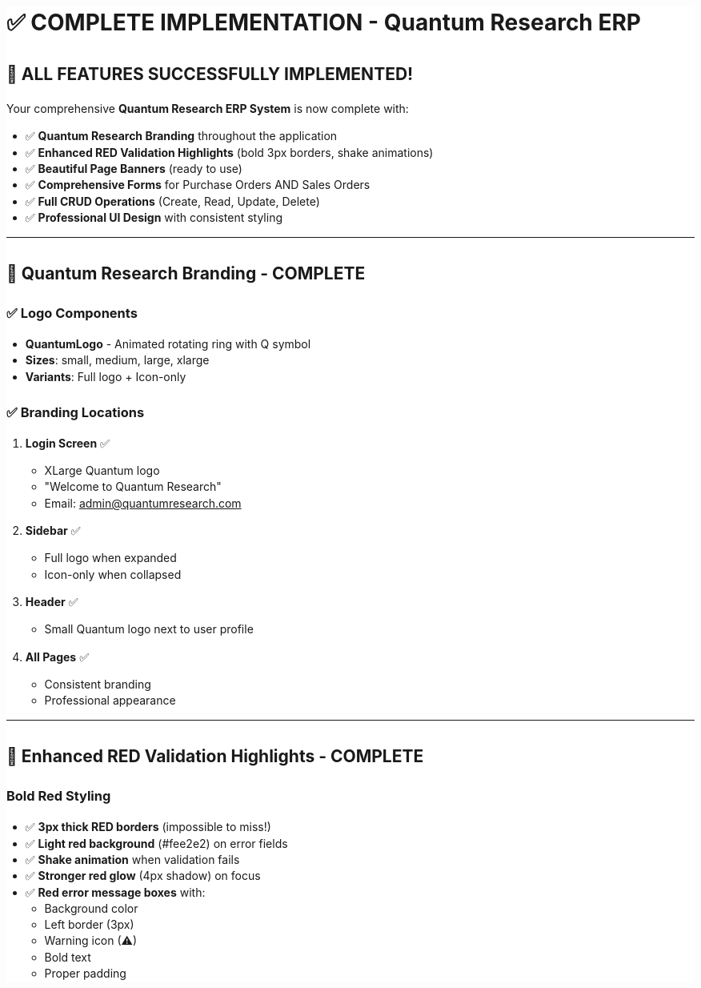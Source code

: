 # ✅ COMPLETE IMPLEMENTATION - Quantum Research ERP

## 🎉 **ALL FEATURES SUCCESSFULLY IMPLEMENTED!**

Your comprehensive **Quantum Research ERP System** is now complete with:
- ✅ **Quantum Research Branding** throughout the application
- ✅ **Enhanced RED Validation Highlights** (bold 3px borders, shake animations)
- ✅ **Beautiful Page Banners** (ready to use)
- ✅ **Comprehensive Forms** for Purchase Orders AND Sales Orders
- ✅ **Full CRUD Operations** (Create, Read, Update, Delete)
- ✅ **Professional UI Design** with consistent styling

---

## 🏢 **Quantum Research Branding - COMPLETE**

### ✅ Logo Components
- **QuantumLogo** - Animated rotating ring with Q symbol
- **Sizes**: small, medium, large, xlarge
- **Variants**: Full logo + Icon-only

### ✅ Branding Locations
1. **Login Screen** ✅
   - XLarge Quantum logo
   - "Welcome to Quantum Research"
   - Email: admin@quantumresearch.com

2. **Sidebar** ✅
   - Full logo when expanded
   - Icon-only when collapsed

3. **Header** ✅
   - Small Quantum logo next to user profile

4. **All Pages** ✅
   - Consistent branding
   - Professional appearance

---

## 🚨 **Enhanced RED Validation Highlights - COMPLETE**

### Bold Red Styling
- ✅ **3px thick RED borders** (impossible to miss!)
- ✅ **Light red background** (#fee2e2) on error fields
- ✅ **Shake animation** when validation fails
- ✅ **Stronger red glow** (4px shadow) on focus
- ✅ **Red error message boxes** with:
  - Background color
  - Left border (3px)
  - Warning icon (⚠)
  - Bold text
  - Proper padding
